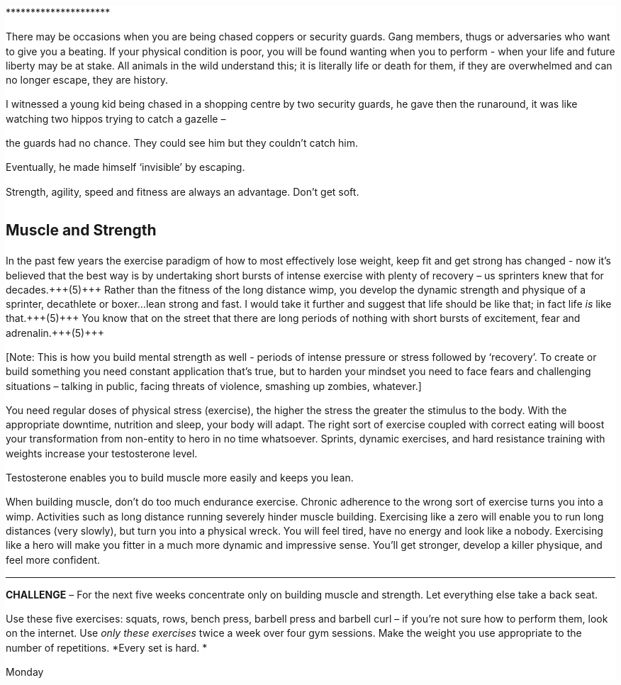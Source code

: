 \*\*\*\*\*\*\*\*\*\*\*\*\*\*\*\*\*\*\*\*\*

There may be occasions when you are being chased coppers or security guards. Gang members, thugs or adversaries who want to give you a beating. If your physical condition is poor, you will be found wanting when you to perform - when your life and future liberty may be at stake. All animals in the wild understand this; it is literally life or death for them, if they are overwhelmed and can no longer escape, they are history.

I witnessed a young kid being chased in a shopping centre by two security guards, he gave then the runaround, it was like watching two hippos trying to catch a gazelle –

the guards had no chance. They could see him but they couldn’t catch him.

Eventually, he made himself ‘invisible’ by escaping.

Strength, agility, speed and fitness are always an advantage. Don’t get soft.

## Muscle and Strength 

In the past few years the exercise paradigm of how to most effectively lose weight, keep fit and get strong has changed - now it’s believed that the best way is by undertaking short bursts of intense exercise with plenty of recovery – us sprinters knew that for decades.+++(5)+++ Rather than the fitness of the long distance wimp, you develop the dynamic strength and physique of a sprinter, decathlete or boxer…lean strong and fast. I would take it further and suggest that life should be like that; in fact life *is* like that.+++(5)+++ You know that on the street that there are long periods of nothing with short bursts of excitement, fear and adrenalin.+++(5)+++

\[Note: This is how you build mental strength as well - periods of intense pressure or stress followed by ‘recovery’. To create or build something you need constant application that’s true, but to harden your mindset you need to face fears and challenging situations – talking in public, facing threats of violence, smashing up zombies, whatever.\]

You need regular doses of physical stress \(exercise\), the higher the stress the greater the stimulus to the body. With the appropriate downtime, nutrition and sleep, your body will adapt. The right sort of exercise coupled with correct eating will boost your transformation from non-entity to hero in no time whatsoever. Sprints, dynamic exercises, and hard resistance training with weights increase your testosterone level.

Testosterone enables you to build muscle more easily and keeps you lean.

When building muscle, don’t do too much endurance exercise. Chronic adherence to the wrong sort of exercise turns you into a wimp. Activities such as long distance running severely hinder muscle building. Exercising like a zero will enable you to run long distances \(very slowly\), but turn you into a physical wreck. You will feel tired, have no energy and look like a nobody. Exercising like a hero will make you fitter in a much more dynamic and impressive sense. You’ll get stronger, develop a killer physique, and feel more confident.

****

**CHALLENGE** – For the next five weeks concentrate only on building muscle and strength. Let everything else take a back seat.

Use these five exercises: squats, rows, bench press, barbell press and barbell curl – if you’re not sure how to perform them, look on the internet. Use *only these exercises* twice a week over four gym sessions. Make the weight you use appropriate to the number of repetitions. *Every set is hard. *

Monday
